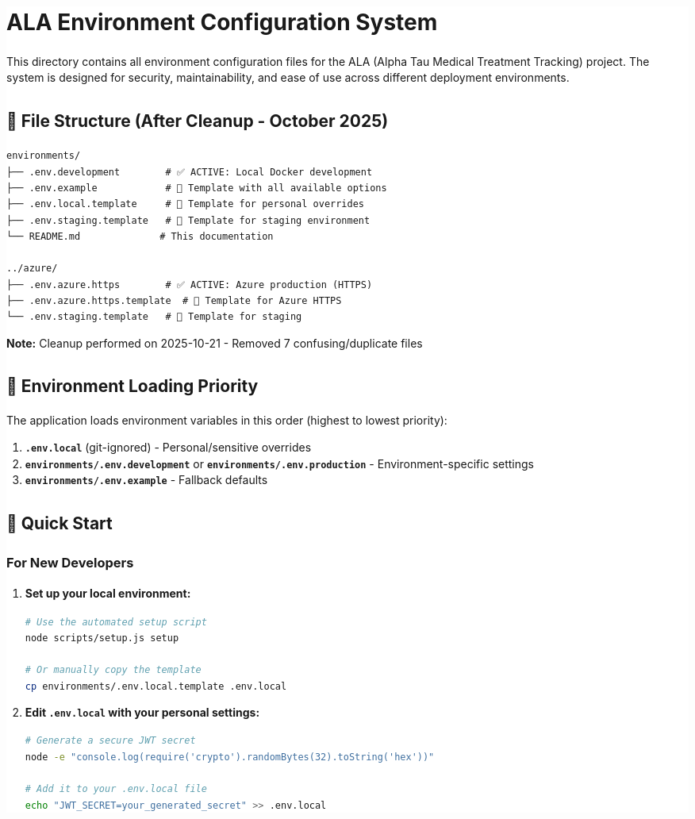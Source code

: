 # ALA Environment Configuration System

This directory contains all environment configuration files for the ALA (Alpha Tau Medical Treatment Tracking) project. The system is designed for security, maintainability, and ease of use across different deployment environments.

## 📁 File Structure (After Cleanup - October 2025)

```
environments/
├── .env.development        # ✅ ACTIVE: Local Docker development
├── .env.example            # 📄 Template with all available options
├── .env.local.template     # 📄 Template for personal overrides
├── .env.staging.template   # 📄 Template for staging environment
└── README.md              # This documentation

../azure/
├── .env.azure.https        # ✅ ACTIVE: Azure production (HTTPS)
├── .env.azure.https.template  # 📄 Template for Azure HTTPS
└── .env.staging.template   # 📄 Template for staging
```

**Note:** Cleanup performed on 2025-10-21 - Removed 7 confusing/duplicate files

## 🔄 Environment Loading Priority

The application loads environment variables in this order (highest to lowest priority):

1. **`.env.local`** (git-ignored) - Personal/sensitive overrides
2. **`environments/.env.development`** or **`environments/.env.production`** - Environment-specific settings
3. **`environments/.env.example`** - Fallback defaults

## 🚀 Quick Start

### For New Developers

1. **Set up your local environment:**
   ```bash
   # Use the automated setup script
   node scripts/setup.js setup
   
   # Or manually copy the template
   cp environments/.env.local.template .env.local
   ```

2. **Edit `.env.local` with your personal settings:**
   ```bash
   # Generate a secure JWT secret
   node -e "console.log(require('crypto').randomBytes(32).toString('hex'))"
   
   # Add it to your .env.local file
   echo "JWT_SECRET=your_generated_secret" >> .env.local
   ```

